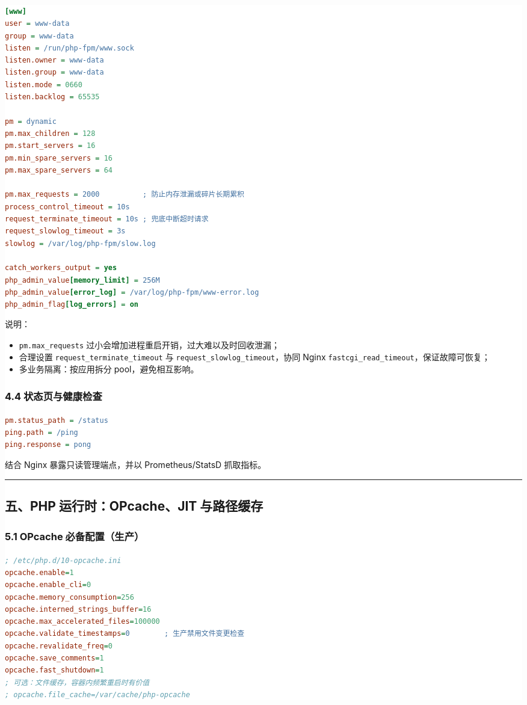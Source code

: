 ```ini
[www]
user = www-data
group = www-data
listen = /run/php-fpm/www.sock
listen.owner = www-data
listen.group = www-data
listen.mode = 0660
listen.backlog = 65535

pm = dynamic
pm.max_children = 128
pm.start_servers = 16
pm.min_spare_servers = 16
pm.max_spare_servers = 64

pm.max_requests = 2000          ; 防止内存泄漏或碎片长期累积
process_control_timeout = 10s
request_terminate_timeout = 10s ; 兜底中断超时请求
request_slowlog_timeout = 3s
slowlog = /var/log/php-fpm/slow.log

catch_workers_output = yes
php_admin_value[memory_limit] = 256M
php_admin_value[error_log] = /var/log/php-fpm/www-error.log
php_admin_flag[log_errors] = on
```

说明：
- `pm.max_requests` 过小会增加进程重启开销，过大难以及时回收泄漏；
- 合理设置 `request_terminate_timeout` 与 `request_slowlog_timeout`，协同 Nginx `fastcgi_read_timeout`，保证故障可恢复；
- 多业务隔离：按应用拆分 pool，避免相互影响。

### 4.4 状态页与健康检查

```ini
pm.status_path = /status
ping.path = /ping
ping.response = pong
```

结合 Nginx 暴露只读管理端点，并以 Prometheus/StatsD 抓取指标。

---

## 五、PHP 运行时：OPcache、JIT 与路径缓存

### 5.1 OPcache 必备配置（生产）

```ini
; /etc/php.d/10-opcache.ini
opcache.enable=1
opcache.enable_cli=0
opcache.memory_consumption=256
opcache.interned_strings_buffer=16
opcache.max_accelerated_files=100000
opcache.validate_timestamps=0        ; 生产禁用文件变更检查
opcache.revalidate_freq=0
opcache.save_comments=1
opcache.fast_shutdown=1
; 可选：文件缓存，容器内频繁重启时有价值
; opcache.file_cache=/var/cache/php-opcache
```

